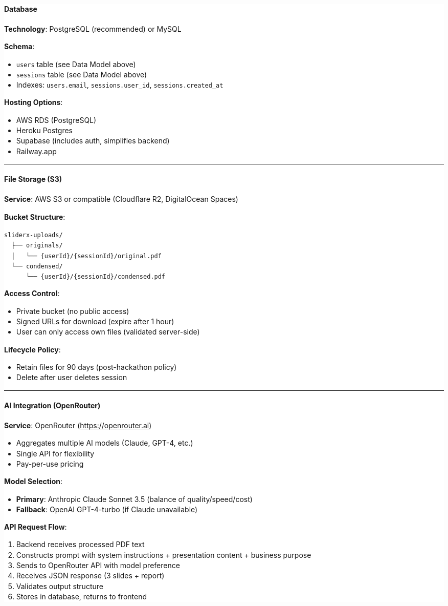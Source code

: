 
#### Database
**Technology**: PostgreSQL (recommended) or MySQL

**Schema**:
- `users` table (see Data Model above)
- `sessions` table (see Data Model above)
- Indexes: `users.email`, `sessions.user_id`, `sessions.created_at`

**Hosting Options**:
- AWS RDS (PostgreSQL)
- Heroku Postgres
- Supabase (includes auth, simplifies backend)
- Railway.app

---

#### File Storage (S3)
**Service**: AWS S3 or compatible (Cloudflare R2, DigitalOcean Spaces)

**Bucket Structure**:
```
sliderx-uploads/
  ├── originals/
  │   └── {userId}/{sessionId}/original.pdf
  └── condensed/
      └── {userId}/{sessionId}/condensed.pdf
```

**Access Control**:
- Private bucket (no public access)
- Signed URLs for download (expire after 1 hour)
- User can only access own files (validated server-side)

**Lifecycle Policy**:
- Retain files for 90 days (post-hackathon policy)
- Delete after user deletes session

---

#### AI Integration (OpenRouter)
**Service**: OpenRouter (https://openrouter.ai)
- Aggregates multiple AI models (Claude, GPT-4, etc.)
- Single API for flexibility
- Pay-per-use pricing

**Model Selection**:
- **Primary**: Anthropic Claude Sonnet 3.5 (balance of quality/speed/cost)
- **Fallback**: OpenAI GPT-4-turbo (if Claude unavailable)

**API Request Flow**:
1. Backend receives processed PDF text
2. Constructs prompt with system instructions + presentation content + business purpose
3. Sends to OpenRouter API with model preference
4. Receives JSON response (3 slides + report)
5. Validates output structure
6. Stores in database, returns to frontend
